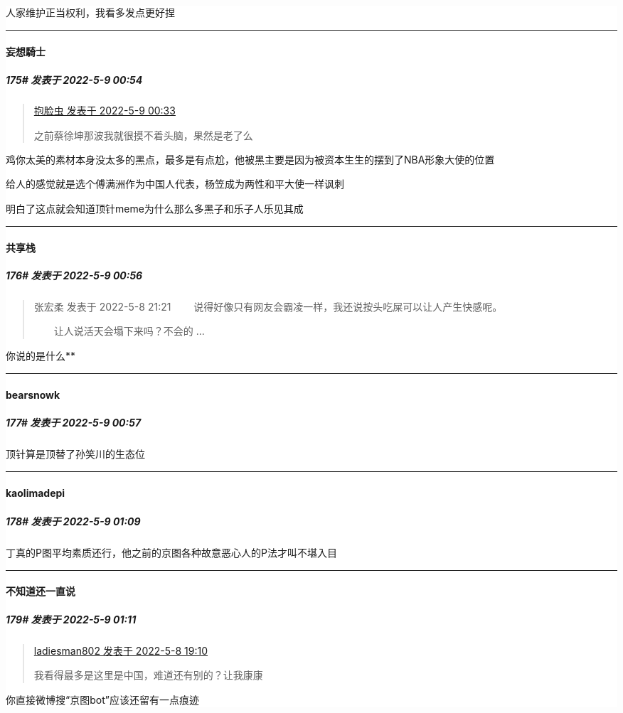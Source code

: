 人家维护正当权利，我看多发点更好捏



*****

####  妄想騎士  
##### 175#       发表于 2022-5-9 00:54

<blockquote><a href="httphttps://bbs.saraba1st.com/2b/forum.php?mod=redirect&amp;goto=findpost&amp;pid=55746676&amp;ptid=2068436" target="_blank">抱脸虫 发表于 2022-5-9 00:33</a>

之前蔡徐坤那波我就很摸不着头脑，果然是老了么</blockquote>
鸡你太美的素材本身没太多的黑点，最多是有点尬，他被黑主要是因为被资本生生的摆到了NBA形象大使的位置

给人的感觉就是选个傅满洲作为中国人代表，杨笠成为两性和平大使一样讽刺

明白了这点就会知道顶针meme为什么那么多黑子和乐子人乐见其成

*****

####  共享栈  
##### 176#       发表于 2022-5-9 00:56

<blockquote>张宏柔 发表于 2022-5-8 21:21
　　说得好像只有网友会霸凌一样，我还说按头吃屎可以让人产生快感呢。

　　让人说活天会塌下来吗？不会的 ...</blockquote>
你说的是什么**

*****

####  bearsnowk  
##### 177#       发表于 2022-5-9 00:57

顶针算是顶替了孙笑川的生态位



*****

####  kaolimadepi  
##### 178#       发表于 2022-5-9 01:09

丁真的P图平均素质还行，他之前的京图各种故意恶心人的P法才叫不堪入目



*****

####  不知道还一直说  
##### 179#       发表于 2022-5-9 01:11

<blockquote><a href="httphttps://bbs.saraba1st.com/2b/forum.php?mod=redirect&amp;goto=findpost&amp;pid=55742480&amp;ptid=2068436" target="_blank">ladiesman802 发表于 2022-5-8 19:10</a>

我看得最多是这里是中国，难道还有别的？让我康康</blockquote>
你直接微博搜“京图bot”应该还留有一点痕迹
